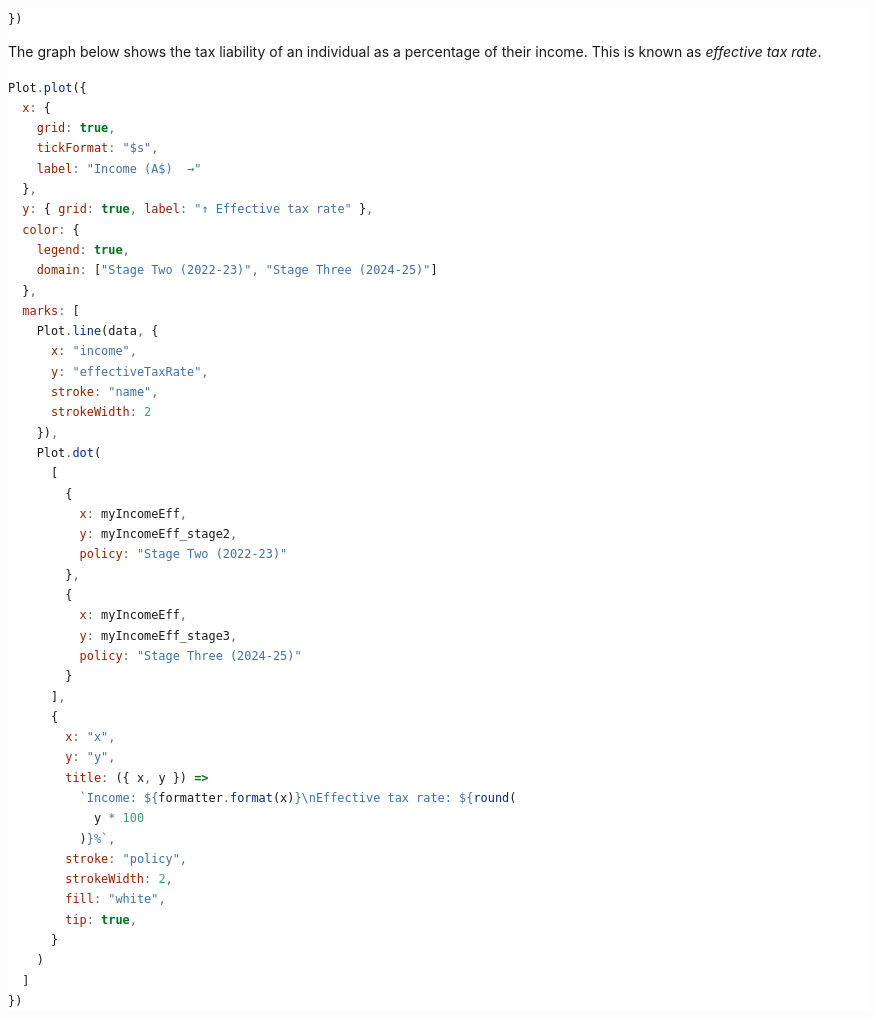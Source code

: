 ```js
})
```

The graph below shows the tax liability of an individual as a percentage of their income. This is known as _effective tax rate_.

```js
Plot.plot({
  x: {
    grid: true,
    tickFormat: "$s",
    label: "Income (A$)  →"
  },
  y: { grid: true, label: "↑ Effective tax rate" },
  color: {
    legend: true,
    domain: ["Stage Two (2022-23)", "Stage Three (2024-25)"]
  },
  marks: [
    Plot.line(data, {
      x: "income",
      y: "effectiveTaxRate",
      stroke: "name",
      strokeWidth: 2
    }),
    Plot.dot(
      [
        {
          x: myIncomeEff,
          y: myIncomeEff_stage2,
          policy: "Stage Two (2022-23)"
        },
        {
          x: myIncomeEff,
          y: myIncomeEff_stage3,
          policy: "Stage Three (2024-25)"
        }
      ],
      {
        x: "x",
        y: "y",
        title: ({ x, y }) =>
          `Income: ${formatter.format(x)}\nEffective tax rate: ${round(
            y * 100
          )}%`,
        stroke: "policy",
        strokeWidth: 2,
        fill: "white",
        tip: true,
      }
    )
  ]
})
```
